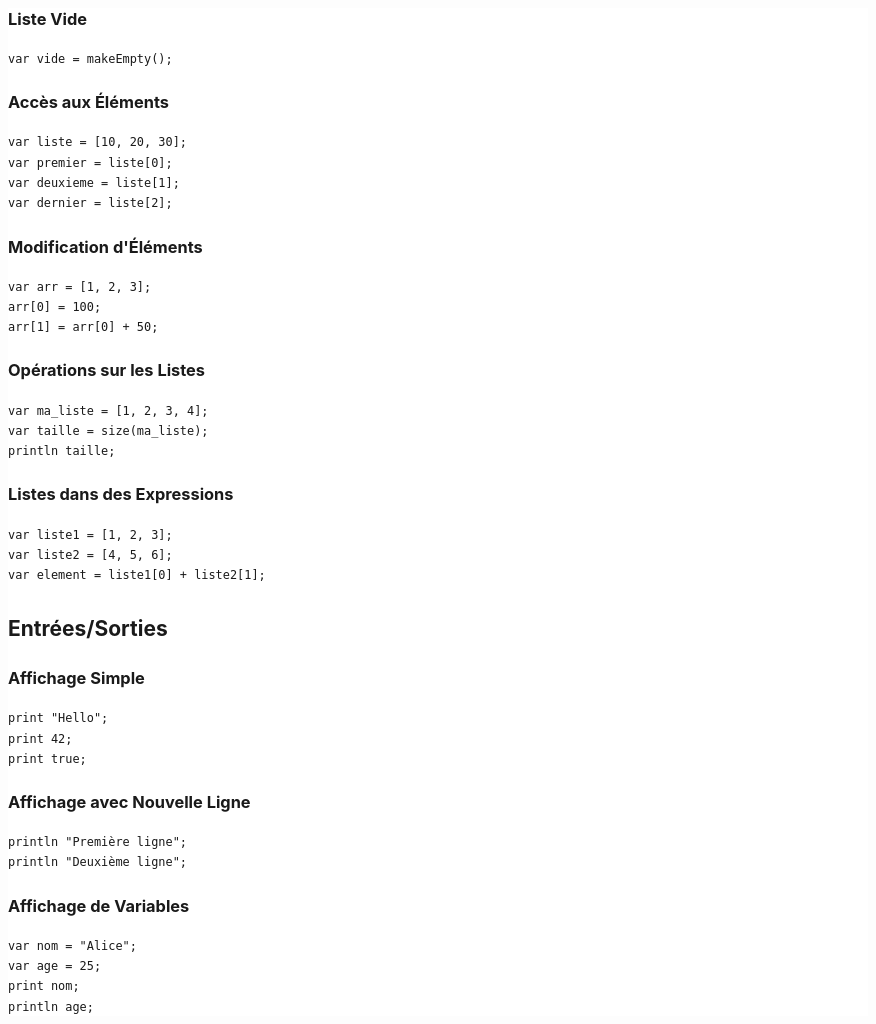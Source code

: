 ### Liste Vide
```
var vide = makeEmpty();
```

### Accès aux Éléments
```
var liste = [10, 20, 30];
var premier = liste[0];
var deuxieme = liste[1];
var dernier = liste[2];
```

### Modification d'Éléments
```
var arr = [1, 2, 3];
arr[0] = 100;
arr[1] = arr[0] + 50;
```

### Opérations sur les Listes
```
var ma_liste = [1, 2, 3, 4];
var taille = size(ma_liste);
println taille;
```

### Listes dans des Expressions
```
var liste1 = [1, 2, 3];
var liste2 = [4, 5, 6];
var element = liste1[0] + liste2[1];
```

## Entrées/Sorties

### Affichage Simple
```
print "Hello";
print 42;
print true;
```

### Affichage avec Nouvelle Ligne
```
println "Première ligne";
println "Deuxième ligne";
```

### Affichage de Variables
```
var nom = "Alice";
var age = 25;
print nom;
println age;
```
